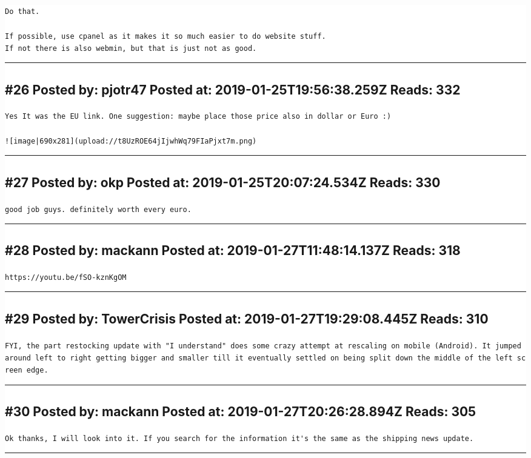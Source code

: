 ```
Do that.

If possible, use cpanel as it makes it so much easier to do website stuff.
If not there is also webmin, but that is just not as good.
```

---
## \#26 Posted by: pjotr47 Posted at: 2019-01-25T19:56:38.259Z Reads: 332

```
Yes It was the EU link. One suggestion: maybe place those price also in dollar or Euro :) 

![image|690x281](upload://t8UzROE64jIjwhWq79FIaPjxt7m.png)
```

---
## \#27 Posted by: okp Posted at: 2019-01-25T20:07:24.534Z Reads: 330

```
good job guys. definitely worth every euro.
```

---
## \#28 Posted by: mackann Posted at: 2019-01-27T11:48:14.137Z Reads: 318

```
https://youtu.be/fSO-kznKgOM
```

---
## \#29 Posted by: TowerCrisis Posted at: 2019-01-27T19:29:08.445Z Reads: 310

```
FYI, the part restocking update with "I understand" does some crazy attempt at rescaling on mobile (Android). It jumped around left to right getting bigger and smaller till it eventually settled on being split down the middle of the left screen edge.
```

---
## \#30 Posted by: mackann Posted at: 2019-01-27T20:26:28.894Z Reads: 305

```
Ok thanks, I will look into it. If you search for the information it's the same as the shipping news update.
```

---
